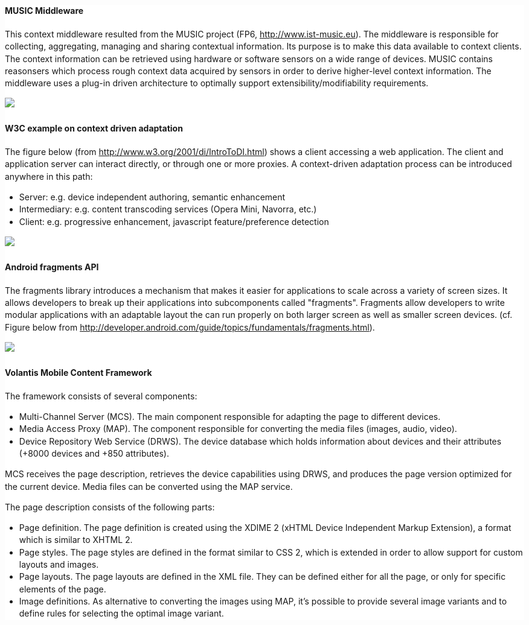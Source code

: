 #### MUSIC Middleware

This context middleware resulted from the MUSIC project (FP6, http://www.ist-music.eu). The middleware is responsible for collecting, aggregating, managing and sharing contextual information. Its purpose is to make this data available to context clients. The context information can be retrieved using hardware or software sensors on a wide range of devices. MUSIC contains reasonsers which process rough context data acquired by sensors in order to derive higher-level context information. The middleware uses a plug-in driven architecture to optimally support extensibility/modifiability requirements.

![](http://www.wafl.ugent.be/webinos/music.png)

#### W3C example on context driven adaptation

The figure below (from http://www.w3.org/2001/di/IntroToDI.html) shows a client accessing a web application. The client and application server can interact directly, or through one or more proxies. A context-driven adaptation process can be introduced anywhere in this path:

-   Server: e.g. device independent authoring, semantic enhancement
-   Intermediary: e.g. content transcoding services (Opera Mini, Navorra, etc.)
-   Client: e.g. progressive enhancement, javascript feature/preference detection

![](http://www.w3.org/2001/di/public/diad/di-arch.png)

#### Android fragments API

The fragments library introduces a mechanism that makes it easier for applications to scale across a variety of screen sizes. It allows developers to break up their applications into subcomponents called "fragments". Fragments allow developers to write modular applications with an adaptable layout the can run properly on both larger screen as well as smaller screen devices.
(cf. Figure below from http://developer.android.com/guide/topics/fundamentals/fragments.html).

![](http://ic.tweakimg.net/ext/i/imagenormal/1299249081.png)

#### Volantis Mobile Content Framework

The framework consists of several components:

-   Multi-Channel Server (MCS). The main component responsible for adapting the page to different devices.
-   Media Access Proxy (MAP). The component responsible for converting the media files (images, audio, video).
-   Device Repository Web Service (DRWS). The device database which holds information about devices and their attributes (+8000 devices and +850 attributes).

MCS receives the page description, retrieves the device capabilities using DRWS, and produces the page version optimized for the current device. Media files can be converted using the MAP service.

The page description consists of the following parts:

-   Page definition. The page definition is created using the XDIME 2 (xHTML Device Independent Markup Extension), a format which is similar to XHTML 2.
-   Page styles. The page styles are defined in the format similar to CSS 2, which is extended in order to allow support for custom layouts and images.
-   Page layouts. The page layouts are defined in the XML file. They can be defined either for all the page, or only for specific elements of the page.
-   Image definitions. As alternative to converting the images using MAP, it’s possible to provide several image variants and to define rules for selecting the optimal image variant.
